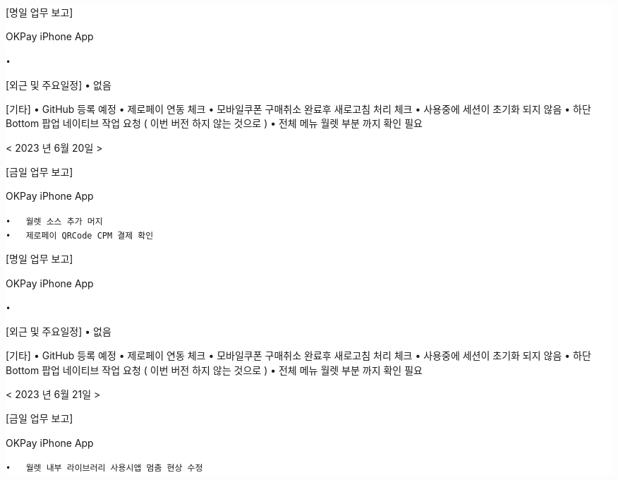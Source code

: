 
[명일 업무 보고]

OKPay iPhone App

	•	


[외근 및 주요일정]
	•	없음


[기타]
	•	GitHub 등록 예정
	•	제로페이 연동 체크
	•	모바일쿠폰 구매취소 완료후 새로고침 처리 체크
	•	사용중에 세션이 초기화 되지 않음
	•	하단 Bottom 팝업 네이티브 작업 요청 ( 이번 버전 하지 않는 것으로 )
	•	전체 메뉴 월렛 부분 까지 확인 필요





< 2023 년 6월 20일 >


[금일 업무 보고]

OKPay iPhone App

	•	월렛 소스 추가 머지 
	•	제로페이 QRCode CPM 결제 확인

[명일 업무 보고]

OKPay iPhone App

	•	


[외근 및 주요일정]
	•	없음


[기타]
	•	GitHub 등록 예정
	•	제로페이 연동 체크
	•	모바일쿠폰 구매취소 완료후 새로고침 처리 체크
	•	사용중에 세션이 초기화 되지 않음
	•	하단 Bottom 팝업 네이티브 작업 요청 ( 이번 버전 하지 않는 것으로 )
	•	전체 메뉴 월렛 부분 까지 확인 필요




< 2023 년 6월 21일 >


[금일 업무 보고]

OKPay iPhone App

	•	월렛 내부 라이브러리 사용시앱 멈춤 현상 수정 
